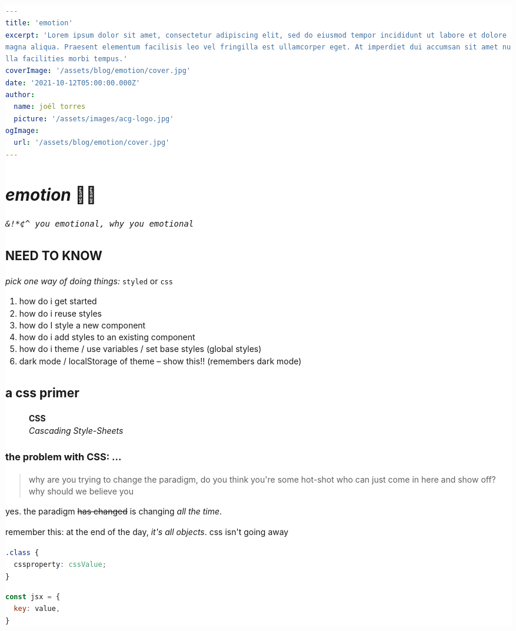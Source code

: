 ```yaml
---
title: 'emotion'
excerpt: 'Lorem ipsum dolor sit amet, consectetur adipiscing elit, sed do eiusmod tempor incididunt ut labore et dolore magna aliqua. Praesent elementum facilisis leo vel fringilla est ullamcorper eget. At imperdiet dui accumsan sit amet nulla facilities morbi tempus.'
coverImage: '/assets/blog/emotion/cover.jpg'
date: '2021-10-12T05:00:00.000Z'
author:
  name: joél torres
  picture: '/assets/images/acg-logo.jpg'
ogImage:
  url: '/assets/blog/emotion/cover.jpg'
---
```


# _emotion_ 👩‍🎤

<tt><em>&!\*¢^ you emotional, why you emotional</em></tt>


## NEED TO KNOW
*pick one way of doing things:* `styled` or `css`
1. how do i get started
2. how do i reuse styles
3. how do I style a new component
4. how do i add styles to an existing component
5. how do i theme / use variables / set base styles (global styles)
6. dark mode / localStorage of theme – show this!! (remembers dark mode)


## a css primer

<dl><dd><strong>CSS</strong></dd><dd><em>Cascading Style-Sheets</em></dd></dl>

### the problem with CSS: ...

> why are you trying to change the paradigm, do you think you're some hot-shot who can just come in
> here and show off? why should we believe you

yes. the paradigm ~~has changed~~ is changing _all the time_.

remember this: at the end of the day, <em>it's all objects</em>. css isn't going away

```css
.class {
  cssproperty: cssValue;
}
```

```js
const jsx = {
  key: value,
}
```
